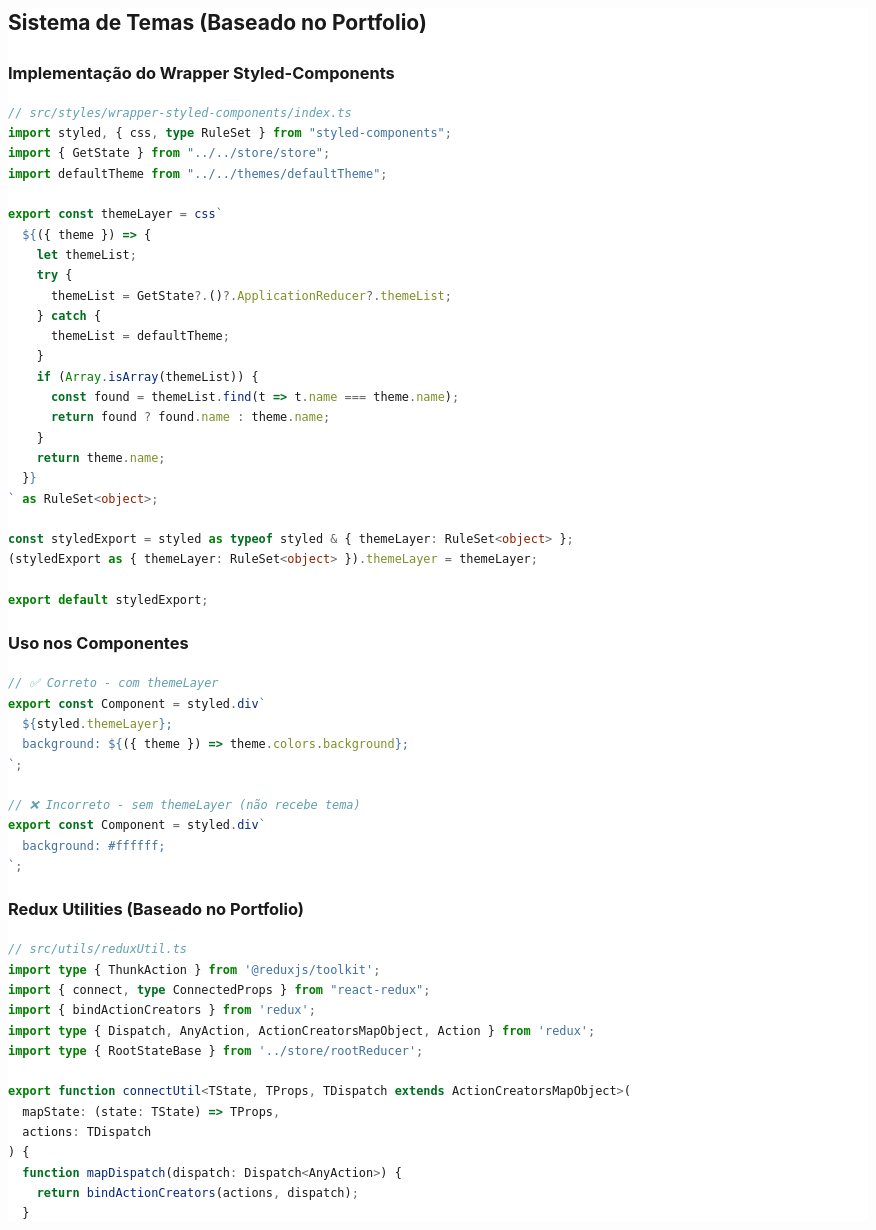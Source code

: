 ## Sistema de Temas (Baseado no Portfolio)

### Implementação do Wrapper Styled-Components

```typescript
// src/styles/wrapper-styled-components/index.ts
import styled, { css, type RuleSet } from "styled-components";
import { GetState } from "../../store/store";
import defaultTheme from "../../themes/defaultTheme";

export const themeLayer = css`
  ${({ theme }) => {
    let themeList;
    try {
      themeList = GetState?.()?.ApplicationReducer?.themeList;
    } catch {
      themeList = defaultTheme;
    }
    if (Array.isArray(themeList)) {
      const found = themeList.find(t => t.name === theme.name);
      return found ? found.name : theme.name;
    }
    return theme.name;
  }}
` as RuleSet<object>;

const styledExport = styled as typeof styled & { themeLayer: RuleSet<object> };
(styledExport as { themeLayer: RuleSet<object> }).themeLayer = themeLayer;

export default styledExport;
```

### Uso nos Componentes

```typescript
// ✅ Correto - com themeLayer
export const Component = styled.div`
  ${styled.themeLayer};
  background: ${({ theme }) => theme.colors.background};
`;

// ❌ Incorreto - sem themeLayer (não recebe tema)
export const Component = styled.div`
  background: #ffffff;
`;
```

### Redux Utilities (Baseado no Portfolio)

```typescript
// src/utils/reduxUtil.ts
import type { ThunkAction } from '@reduxjs/toolkit';
import { connect, type ConnectedProps } from "react-redux";
import { bindActionCreators } from 'redux';
import type { Dispatch, AnyAction, ActionCreatorsMapObject, Action } from 'redux';
import type { RootStateBase } from '../store/rootReducer';

export function connectUtil<TState, TProps, TDispatch extends ActionCreatorsMapObject>(
  mapState: (state: TState) => TProps,
  actions: TDispatch
) {
  function mapDispatch(dispatch: Dispatch<AnyAction>) {
    return bindActionCreators(actions, dispatch);
  }
```